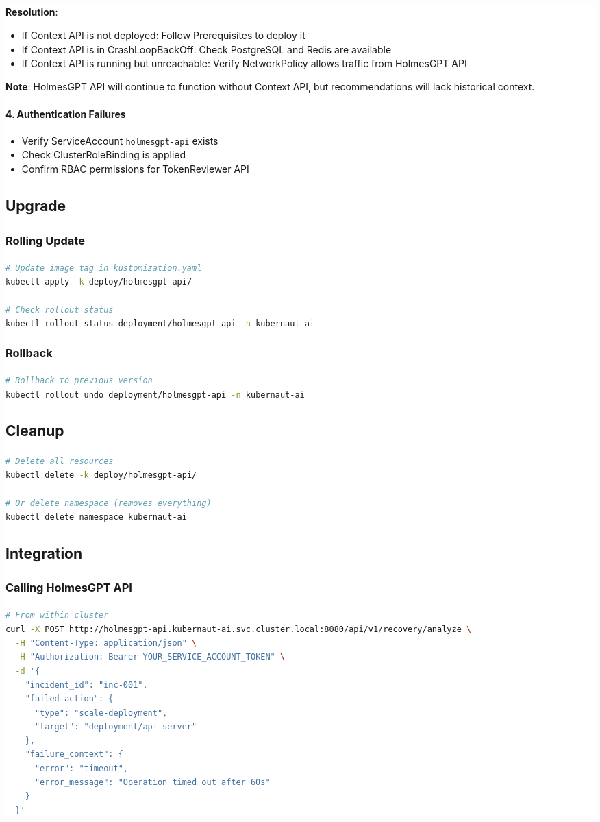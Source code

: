 **Resolution**:
- If Context API is not deployed: Follow [Prerequisites](#2-context-api-required) to deploy it
- If Context API is in CrashLoopBackOff: Check PostgreSQL and Redis are available
- If Context API is running but unreachable: Verify NetworkPolicy allows traffic from HolmesGPT API

**Note**: HolmesGPT API will continue to function without Context API, but recommendations will lack historical context.

#### 4. Authentication Failures

- Verify ServiceAccount `holmesgpt-api` exists
- Check ClusterRoleBinding is applied
- Confirm RBAC permissions for TokenReviewer API

## Upgrade

### Rolling Update

```bash
# Update image tag in kustomization.yaml
kubectl apply -k deploy/holmesgpt-api/

# Check rollout status
kubectl rollout status deployment/holmesgpt-api -n kubernaut-ai
```

### Rollback

```bash
# Rollback to previous version
kubectl rollout undo deployment/holmesgpt-api -n kubernaut-ai
```

## Cleanup

```bash
# Delete all resources
kubectl delete -k deploy/holmesgpt-api/

# Or delete namespace (removes everything)
kubectl delete namespace kubernaut-ai
```

## Integration

### Calling HolmesGPT API

```bash
# From within cluster
curl -X POST http://holmesgpt-api.kubernaut-ai.svc.cluster.local:8080/api/v1/recovery/analyze \
  -H "Content-Type: application/json" \
  -H "Authorization: Bearer YOUR_SERVICE_ACCOUNT_TOKEN" \
  -d '{
    "incident_id": "inc-001",
    "failed_action": {
      "type": "scale-deployment",
      "target": "deployment/api-server"
    },
    "failure_context": {
      "error": "timeout",
      "error_message": "Operation timed out after 60s"
    }
  }'
```
